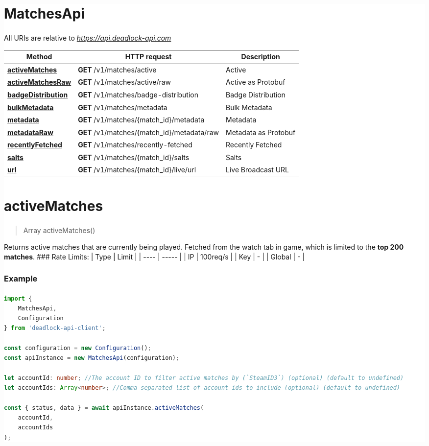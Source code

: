 # MatchesApi

All URIs are relative to *https://api.deadlock-api.com*

|Method | HTTP request | Description|
|------------- | ------------- | -------------|
|[**activeMatches**](#activematches) | **GET** /v1/matches/active | Active|
|[**activeMatchesRaw**](#activematchesraw) | **GET** /v1/matches/active/raw | Active as Protobuf|
|[**badgeDistribution**](#badgedistribution) | **GET** /v1/matches/badge-distribution | Badge Distribution|
|[**bulkMetadata**](#bulkmetadata) | **GET** /v1/matches/metadata | Bulk Metadata|
|[**metadata**](#metadata) | **GET** /v1/matches/{match_id}/metadata | Metadata|
|[**metadataRaw**](#metadataraw) | **GET** /v1/matches/{match_id}/metadata/raw | Metadata as Protobuf|
|[**recentlyFetched**](#recentlyfetched) | **GET** /v1/matches/recently-fetched | Recently Fetched|
|[**salts**](#salts) | **GET** /v1/matches/{match_id}/salts | Salts|
|[**url**](#url) | **GET** /v1/matches/{match_id}/live/url | Live Broadcast URL|

# **activeMatches**
> Array<ActiveMatch> activeMatches()

 Returns active matches that are currently being played.  Fetched from the watch tab in game, which is limited to the **top 200 matches**.  ### Rate Limits: | Type | Limit | | ---- | ----- | | IP | 100req/s | | Key | - | | Global | - |     

### Example

```typescript
import {
    MatchesApi,
    Configuration
} from 'deadlock-api-client';

const configuration = new Configuration();
const apiInstance = new MatchesApi(configuration);

let accountId: number; //The account ID to filter active matches by (`SteamID3`) (optional) (default to undefined)
let accountIds: Array<number>; //Comma separated list of account ids to include (optional) (default to undefined)

const { status, data } = await apiInstance.activeMatches(
    accountId,
    accountIds
);
```
